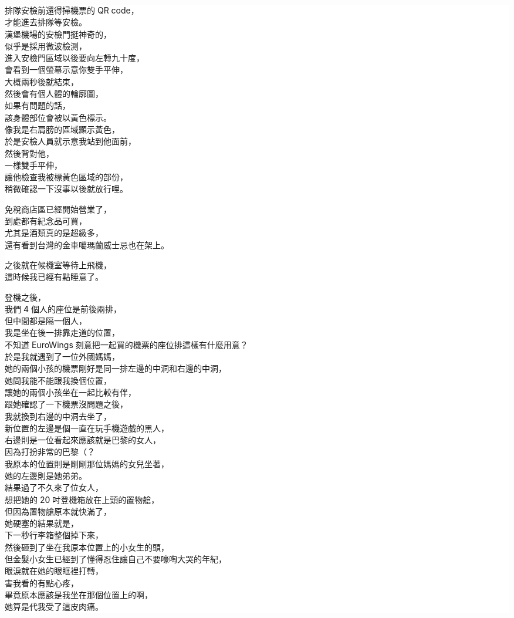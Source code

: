 排隊安檢前還得掃機票的 QR code，  
才能進去排隊等安檢。  
漢堡機場的安檢門挺神奇的，  
似乎是採用微波檢測，  
進入安檢門區域以後要向左轉九十度，  
會看到一個螢幕示意你雙手平伸，  
大概兩秒後就結束，  
然後會有個人體的輪廓圖，  
如果有問題的話，  
該身體部位會被以黃色標示。  
像我是右肩膀的區域顯示黃色，  
於是安檢人員就示意我站到他面前，  
然後背對他，  
一樣雙手平伸，  
讓他檢查我被標黃色區域的部份，  
稍微確認一下沒事以後就放行哩。  
  
免稅商店區已經開始營業了，  
到處都有紀念品可買，  
尤其是酒類真的是超級多，  
還有看到台灣的金車噶瑪蘭威士忌也在架上。  
  
之後就在候機室等待上飛機，  
這時候我已經有點睡意了。  
  
登機之後，  
我們 4 個人的座位是前後兩排，  
但中間都是隔一個人，  
我是坐在後一排靠走道的位置，  
不知道 EuroWings 刻意把一起買的機票的座位排這樣有什麼用意？  
於是我就遇到了一位外國媽媽，  
她的兩個小孩的機票剛好是同一排左邊的中洞和右邊的中洞，  
她問我能不能跟我換個位置，  
讓她的兩個小孩坐在一起比較有伴，  
跟她確認了一下機票沒問題之後，  
我就換到右邊的中洞去坐了，  
新位置的左邊是個一直在玩手機遊戲的黑人，  
右邊則是一位看起來應該就是巴黎的女人，  
因為打扮非常的巴黎（？  
我原本的位置則是剛剛那位媽媽的女兒坐著，  
她的左邊則是她弟弟。  
結果過了不久來了位女人，  
想把她的 20 吋登機箱放在上頭的置物艙，  
但因為置物艙原本就快滿了，  
她硬塞的結果就是，  
下一秒行李箱整個掉下來，  
然後砸到了坐在我原本位置上的小女生的頭，  
但金髮小女生已經到了懂得忍住讓自己不要嚎啕大哭的年紀，  
眼淚就在她的眼眶裡打轉，  
害我看的有點心疼，  
畢竟原本應該是我坐在那個位置上的啊，  
她算是代我受了這皮肉痛。  
  